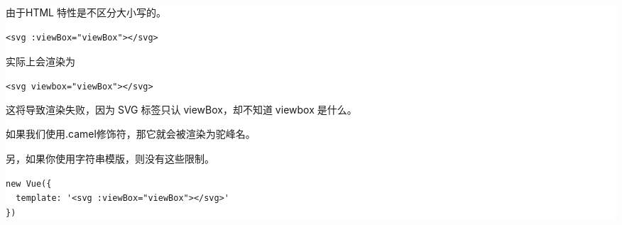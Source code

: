由于HTML 特性是不区分大小写的。


```
<svg :viewBox="viewBox"></svg>
```

实际上会渲染为


```
<svg viewbox="viewBox"></svg>
```

这将导致渲染失败，因为 SVG 标签只认 viewBox，却不知道 viewbox 是什么。

如果我们使用.camel修饰符，那它就会被渲染为驼峰名。

另，如果你使用字符串模版，则没有这些限制。


```
new Vue({
  template: '<svg :viewBox="viewBox"></svg>'
})
```
